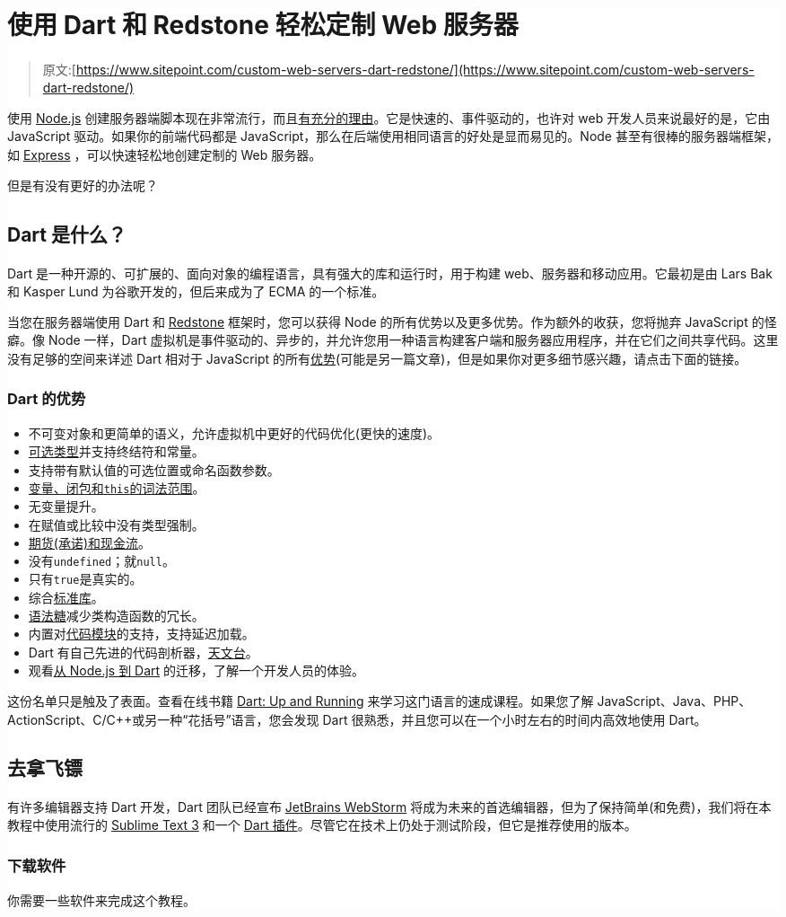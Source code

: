 # 使用 Dart 和 Redstone 轻松定制 Web 服务器

> 原文:[https://www.sitepoint.com/custom-web-servers-dart-redstone/](https://www.sitepoint.com/custom-web-servers-dart-redstone/)

使用 [Node.js](https://nodejs.org/) 创建服务器端脚本现在非常流行，而且[有充分的理由](http://blog.modulus.io/top-10-reasons-to-use-node)。它是快速的、事件驱动的，也许对 web 开发人员来说最好的是，它由 JavaScript 驱动。如果你的前端代码都是 JavaScript，那么在后端使用相同语言的好处是显而易见的。Node 甚至有很棒的服务器端框架，如 [Express](http://expressjs.com/) ，可以快速轻松地创建定制的 Web 服务器。

但是有没有更好的办法呢？

## Dart 是什么？

Dart 是一种开源的、可扩展的、面向对象的编程语言，具有强大的库和运行时，用于构建 web、服务器和移动应用。它最初是由 Lars Bak 和 Kasper Lund 为谷歌开发的，但后来成为了 ECMA 的一个标准。

当您在服务器端使用 Dart 和 [Redstone](http://redstonedart.org/) 框架时，您可以获得 Node 的所有优势以及更多优势。作为额外的收获，您将抛弃 JavaScript 的怪癖。像 Node 一样，Dart 虚拟机是事件驱动的、异步的，并允许您用一种语言构建客户端和服务器应用程序，并在它们之间共享代码。这里没有足够的空间来详述 Dart 相对于 JavaScript 的所有[优势](https://www.youtube.com/watch?v=FqsU3TbUw_s)(可能是另一篇文章)，但是如果你对更多细节感兴趣，请点击下面的链接。

### Dart 的优势

*   不可变对象和更简单的语义，允许虚拟机中更好的代码优化(更快的速度)。
*   [可选类型](https://www.dartlang.org/docs/dart-up-and-running/ch02.html#variables)并支持终结符和常量。
*   支持带有默认值的可选位置或命名函数参数。
*   [变量、闭包和`this`的词法范围](https://www.dartlang.org/docs/dart-up-and-running/ch02.html#functions)。
*   无变量提升。
*   在赋值或比较中没有类型强制。
*   [期货(承诺)和现金流](https://www.dartlang.org/docs/dart-up-and-running/ch02.html#asynchrony)。
*   没有`undefined`；就`null`。
*   只有`true`是真实的。
*   综合[标准库](https://www.dartlang.org/docs/dart-up-and-running/ch03.html)。
*   [语法糖](https://www.dartlang.org/docs/dart-up-and-running/ch02.html#classes)减少类构造函数的冗长。
*   内置对[代码模块](https://www.dartlang.org/docs/dart-up-and-running/ch02.html#libraries-and-visibility)的支持，支持延迟加载。
*   Dart 有自己先进的代码剖析器，[天文台](https://www.dartlang.org/tools/observatory/)。
*   观看[从 Node.js 到 Dart](https://youtu.be/NHsmiY0rFS8?list=PLOU2XLYxmsIIQorIS8gagUiMau9S84vZV) 的迁移，了解一个开发人员的体验。

这份名单只是触及了表面。查看在线书籍 [Dart: Up and Running](https://www.dartlang.org/docs/dart-up-and-running/) 来学习这门语言的速成课程。如果您了解 JavaScript、Java、PHP、ActionScript、C/C++或另一种“花括号”语言，您会发现 Dart 很熟悉，并且您可以在一个小时左右的时间内高效地使用 Dart。

## 去拿飞镖

有许多编辑器支持 Dart 开发，Dart 团队已经宣布 [JetBrains WebStorm](https://www.jetbrains.com/webstorm/) 将成为未来的首选编辑器，但为了保持简单(和免费)，我们将在本教程中使用流行的 [Sublime Text 3](http://www.sublimetext.com/3) 和一个 [Dart 插件](https://github.com/guillermooo/dart-sublime-bundle)。尽管它在技术上仍处于测试阶段，但它是推荐使用的版本。

### 下载软件

你需要一些软件来完成这个教程。

